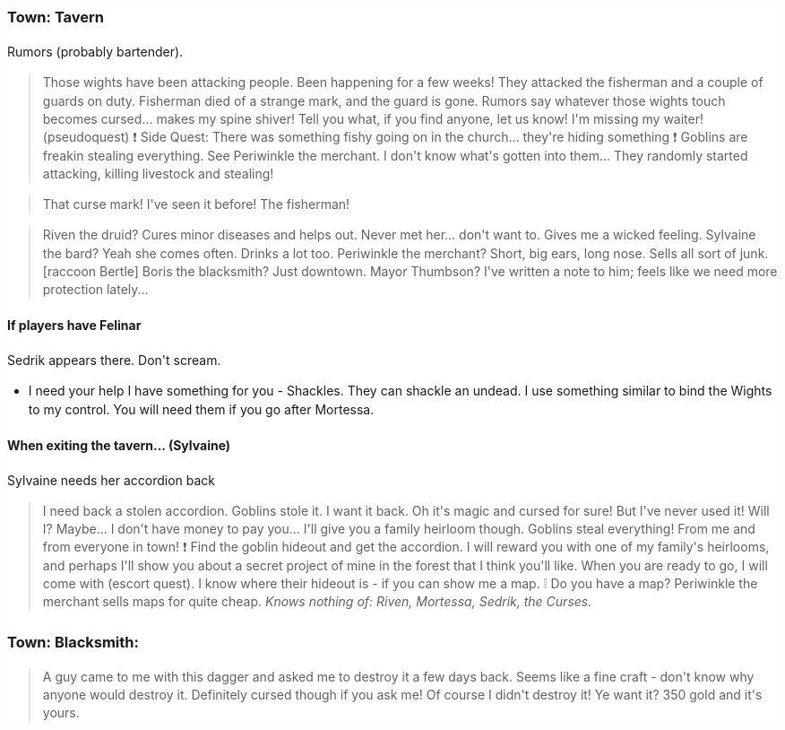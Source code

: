 








### Town: Tavern
Rumors (probably bartender).
> Those wights have been attacking people. Been happening for a few weeks! They attacked the fisherman and a couple of guards on duty. Fisherman died of a strange mark, and the guard is gone.
> Rumors say whatever those wights touch becomes cursed... makes my spine shiver!
> Tell you what, if you find anyone, let us know! I'm missing my waiter! (pseudoquest)
> ❗ Side Quest: There was something fishy going on in the church... they're hiding something
> ❗ Goblins are freakin stealing everything. See Periwinkle the merchant. I don't know what's gotten into them... They randomly started attacking, killing livestock and stealing!

> That curse mark! I've seen it before! The fisherman!

> Riven the druid? Cures minor diseases and helps out. Never met her... don't want to. Gives me a wicked feeling.
> Sylvaine the bard? Yeah she comes often. Drinks a lot too.
> Periwinkle the merchant? Short, big ears, long nose. Sells all sort of junk. [raccoon Bertle]
> Boris the blacksmith? Just downtown.
> Mayor Thumbson? I've written a note to him; feels like we need more protection lately...

#### If players have Felinar
Sedrik appears there. Don't scream.
- I need your help
I have something for you - Shackles. They can shackle an undead. I use something similar to bind the Wights to my control. You will need them if you go after Mortessa.

#### When exiting the tavern... (Sylvaine)
Sylvaine needs her accordion back
> I need back a stolen accordion. Goblins stole it. I want it back.
> Oh it's magic and cursed for sure!
> But I've never used it! Will I? Maybe...
> I don't have money to pay you... I'll give you a family heirloom though.
> Goblins steal everything! From me and from everyone in town!
❗ Find the goblin hideout and get the accordion. I will reward you with one of my family's heirlooms, and perhaps I'll show you about a secret project of mine in the forest that I think you'll like.
When you are ready to go, I will come with (escort quest). I know where their hideout is - if you can show me a map.
❕ Do you have a map? Periwinkle the merchant sells maps for quite cheap.
_Knows nothing of: Riven, Mortessa, Sedrik, the Curses._









### Town: Blacksmith:
> A guy came to me with this dagger and asked me to destroy it a few days back.
> Seems like a fine craft - don't know why anyone would destroy it.
> Definitely cursed though if you ask me!
> Of course I didn't destroy it! Ye want it? 350 gold and it's yours.
